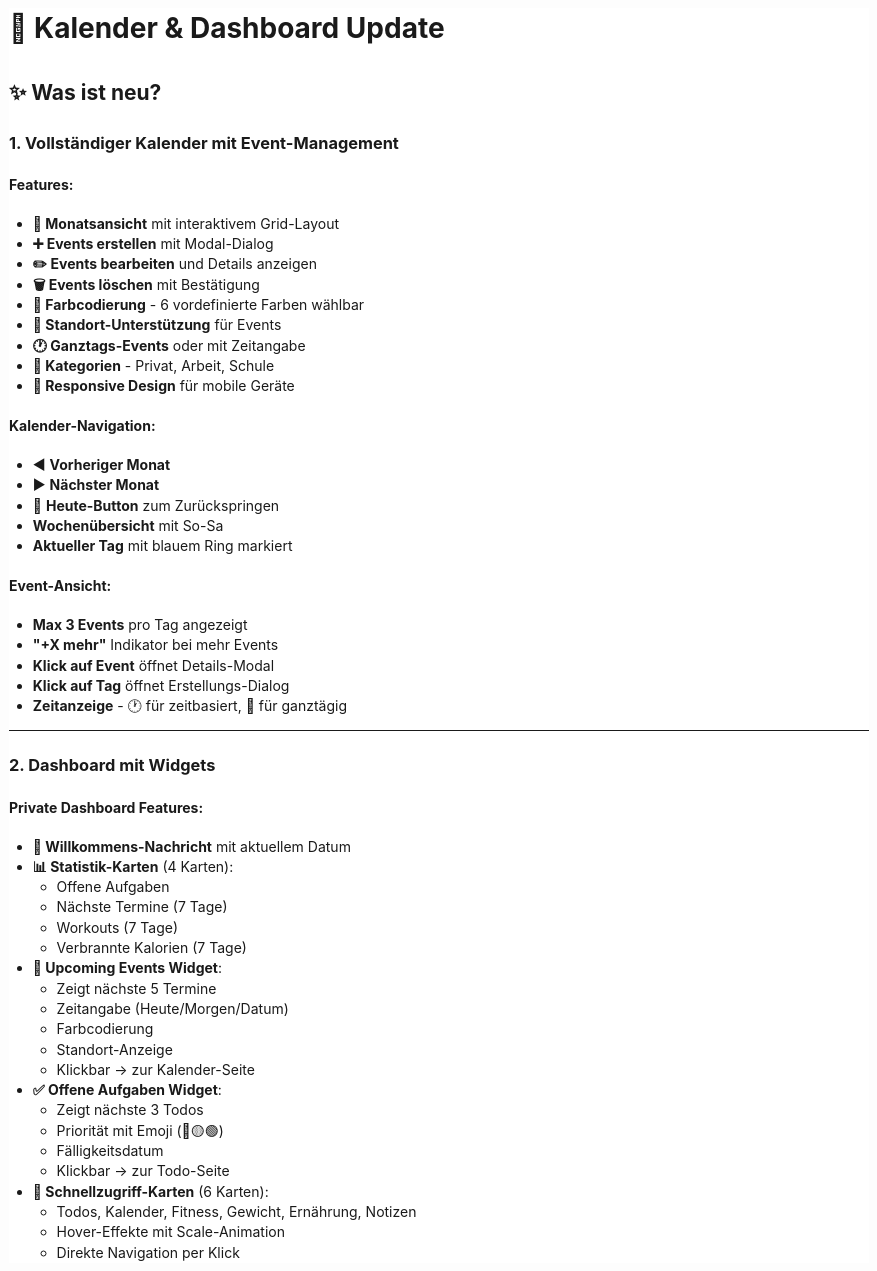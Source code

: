# 📅 Kalender & Dashboard Update

## ✨ Was ist neu?

### 1. Vollständiger Kalender mit Event-Management

#### Features:
- **📅 Monatsansicht** mit interaktivem Grid-Layout
- **➕ Events erstellen** mit Modal-Dialog
- **✏️ Events bearbeiten** und Details anzeigen
- **🗑️ Events löschen** mit Bestätigung
- **🎨 Farbcodierung** - 6 vordefinierte Farben wählbar
- **📍 Standort-Unterstützung** für Events
- **🕐 Ganztags-Events** oder mit Zeitangabe
- **📂 Kategorien** - Privat, Arbeit, Schule
- **📱 Responsive Design** für mobile Geräte

#### Kalender-Navigation:
- ◀️ **Vorheriger Monat**
- ▶️ **Nächster Monat**
- 📆 **Heute-Button** zum Zurückspringen
- **Wochenübersicht** mit So-Sa
- **Aktueller Tag** mit blauem Ring markiert

#### Event-Ansicht:
- **Max 3 Events** pro Tag angezeigt
- **"+X mehr"** Indikator bei mehr Events
- **Klick auf Event** öffnet Details-Modal
- **Klick auf Tag** öffnet Erstellungs-Dialog
- **Zeitanzeige** - 🕐 für zeitbasiert, 📅 für ganztägig

---

### 2. Dashboard mit Widgets

#### Private Dashboard Features:
- **👋 Willkommens-Nachricht** mit aktuellem Datum
- **📊 Statistik-Karten** (4 Karten):
  - Offene Aufgaben
  - Nächste Termine (7 Tage)
  - Workouts (7 Tage)
  - Verbrannte Kalorien (7 Tage)
- **📅 Upcoming Events Widget**:
  - Zeigt nächste 5 Termine
  - Zeitangabe (Heute/Morgen/Datum)
  - Farbcodierung
  - Standort-Anzeige
  - Klickbar → zur Kalender-Seite
- **✅ Offene Aufgaben Widget**:
  - Zeigt nächste 3 Todos
  - Priorität mit Emoji (🔴🟡🟢)
  - Fälligkeitsdatum
  - Klickbar → zur Todo-Seite
- **🚀 Schnellzugriff-Karten** (6 Karten):
  - Todos, Kalender, Fitness, Gewicht, Ernährung, Notizen
  - Hover-Effekte mit Scale-Animation
  - Direkte Navigation per Klick
